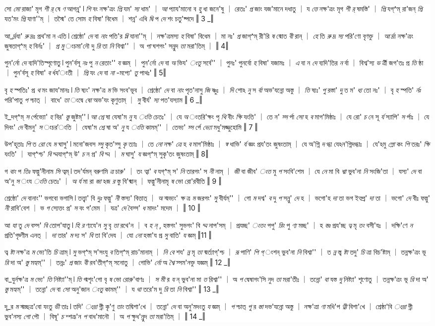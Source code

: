 সো _মো_ রাজা' মৃগ _শী_ _র্_ ষে _ণ_ আগন্ন্' ❘ _শি_ বং নক্ষ'ত্রং _প্রি_ যম' _স্য_ ধাম' ｜ _আ_ প্যায'মানো ব _হু_ ধা জনে'ষু ｜ রেতঃ' _প্র_ জাং যজ'মানে দধাতু ｜ য _ত্তে_ নক্ষ'ত্রং মৃগ _শী_ _র্_ ষমস্তি' ｜ _প্রি_ যগ্^ম্ রা'জন্ _প্রি_ যত'মং _প্রি_ যাণা''ম্ ｜ তস্মৈ' তে সোম _হ_ বিষা' বিধেম ｜ শন্ন' এধি _দ্বি_ প _দে_ শং চতু'ষ্পদে ‖ 3 _‖  

আ_র্দ্রযা' _রু_ দ্রঃ প্রথ'মা ন এতি ❘ শ্রেষ্ঠো' _দে_ বা _নাং_ পতি'র _ঘ্নি_ যানা''ম্ ｜ নক্ষ'ত্রমস্য _হ_ বিষা' বিধেম ｜ মা নঃ' _প্র_ জাগ্^ম্ রী'রি _ষ_ ন্মোত _বী_ রান্ ｜ _হে_ তি _রু_ দ্র _স্য_ পরি'ণো বৃণক্তু ｜ _আ_ র্দ্রা নক্ষ'ত্রং জুষতাগ্^ম্ _হ_ বির্নঃ' ｜ _প্র_ _মু_ ংচমা'নৌ দু _রি_ তা _নি_ বিশ্বা'' ｜ অ _পা_ ঘশগং' সন্নুদ _তা_ মরা'তিম্ ｜ ‖ 4‖  

পুন'র্নো _দে_ ব্যদি'তিস্পৃণোতু ❘ পুন'র্বসূ _নঃ_ পু _ন_ রেতাং'' _য_ জ্ঞম্ ｜ পুন'র্নো _দে_ বা _অ_ ভিয' _ংতু_ সর্বে'' ｜ পুনঃ' পুনর্বো _হ_ বিষা' যজামঃ ｜ _এ_ বা ন _দে_ ব্যদি'তির _ন_ র্বা ｜ বিশ্ব'স্য _ভ_ র্ত্রী জগ'তঃ প্র _তি_ ষ্ঠা ｜ পুন'র্বসূ _হ_ বিষা' _ব_ র্ধয'ংতী ｜ _প্রি_ যং _দে_ বা _না_ -মপ্যে' _তু_ পাথঃ' ‖ 5‖  

বৃ _হ_ স্পতিঃ' প্র _থ_ মং জায'মানঃ ❘ _তি_ ষ্যং' নক্ষ'ত্র _ম_ ভি সংব'ভূব ｜ শ্রেষ্ঠো' _দে_ বা _নাং_ পৃত'নাসু _জি_ ষ্ণুঃ ｜ _দি_ শোঽ _নু_ স _র্বা_ অভ'যন্নো অস্তু ｜ _তি_ ষ্যঃ' _পু_ রস্তা' _দু_ ত ম' _ধ্য_ তো নঃ' ｜ বৃ _হ_ স্পতি' _র্নঃ_ পরি'পাতু _প_ শ্চাত্ ｜ বাধে' _তা_ ংদ্বে _ষো_ অভ'যং কৃণুতাম্ ｜ _সু_ বীর্য' _স্য_ পত'যস্যাম ‖ 6 _‖  

ই_দগ্^ম্ _স_ র্পেভ্যো' _হ_ বির' _স্তু_ জুষ্টম্'' ❘ _আ_ _শ্রে_ ষা যেষা'ম _নু_ য _ংতি_ চেতঃ' ｜ যে _অ_ ংতরি'ক্ষং পৃ _থি_ বীং _ক্ষি_ যংতি' ｜ তে ন' _স্স_ র্পা _সো_ হ _ব_ মাগ'মিষ্ঠাঃ ｜ যে রো' _চ_ নে সূ _র্য_ স্যাপি' _স_ র্পাঃ ｜ যে দিবং' _দে_ বীমনু' _স_ ংচর'ংতি ｜ যেষা'ম _শ্রে_ ষা অ' _নু_ য _ংতি_ কামম্'' ｜ তেভ্য' _স্স_ র্পে _ভ্যো_ মধু'মজ্জুহোমি ‖ 7 ‖  

উপ'হূতাঃ _পি_ ত _রো_ যে _ম_ ঘাসু' ❘ মনো'জবস _স্সু_ কৃত'স্সু _কৃ_ ত্যাঃ ｜ তে _নো_ নক্ষ' _ত্রে_ হ _ব_ মাগ'মিষ্ঠাঃ ｜ _স্ব_ ধাভি' _র্য_ জ্ঞং প্রয'তং জুষংতাম্ ｜ যে অ'গ্নি _দ_ গ্ধা যেঽন'গ্নিদগ্ধাঃ ｜ যে'ঽমু _ল্লো_ কং _পি_ তরঃ' _ক্ষি_ যংতি' ｜ যাগ্^শ্চ' _বি_ দ্মযাগ্^ম্ উ' _চ_ ন প্র' _বি_ দ্ম ｜ _ম_ ঘাসু' _য_ জ্ঞগ্^ম্ সুকৃ'তং জুষংতাম্ ‖ 8‖  

গ _বাং_ প _তিঃ_ ফল্গু'নীনাম _সি_ ত্বম্ ❘ তদ'র্যমন্ বরুণমি _ত্র_ চারু' ｜ তং ত্বা' _ব_ যগ্^ম্ স' _নি_ তারগং' স _নী_ নাম্ ｜ _জী_ বা জীব' _ংত_ মু _প_ সংবি'শেম ｜ যে _নে_ মা বি _শ্বা_ ভুব'না _নি_ সংজি'তা ｜ যস্য' _দে_ বা অ'নু _স_ ংয _ংতি_ চেতঃ' ｜ _অ_ _র্য_ মা রা _জা_ ঽজ _র_ স্তু বি'ষ্মান্ ｜ ফল্গু'নীনামৃ _ষ_ ভো রো'রবীতি ‖ 9 ‖  

শ্রেষ্ঠো' _দে_ বানাং'' ভগবো ভগাসি ❘ তত্ত্বা' বি _দুঃ_ ফল্গু' _নী_ স্তস্য' বিত্তাত্ ｜ _অ_ স্মভ্যং' _ক্ষ_ ত্র _ম_ জরগং' _সু_ বীর্যম্'' ｜ গো _ম_ দশ্ব' _ব_ দু _প_ সন্নু' _দে_ হ ｜ ভগো'হ _দা_ তা ভগ ইত্প্র' _দা_ তা ｜ ভগো' _দে_ বীঃ ফল্গু' _নী_ রাবি'বেশ ｜ ভ _গ_ স্যেত্তং প্র' _স_ বং গ'মেম ｜ যত্র' _দে_ বৈস্স' _ধ_ মাদং' মদেম ｜ ‖ 10 ‖  

আ _যা_ তু _দে_ বস্স' _বি_ তোপ'যাতু ❘ _হি_ _র_ ণ্যযে'ন _সু_ বৃ _তা_ রথে'ন ｜ ব _হ_ _ন্_ , হস্তগং' সুভগং' বি _দ্ম_ নাপ'সম্ ｜ প্রযচ্ছ' _ংতং_ পপু' _রিং_ পু _ণ্য_ মচ্ছ' ｜ হ _স্তঃ_ প্রয'চ্ছ _ত্ব_ মৃ _তং_ বসী'যঃ ｜ দক্ষি'ণে _ন_ প্রতি'গৃভ্ণীম এনত্ ｜ _দা_ তার' _ম_ দ্য স' _বি_ তা বি'দেয ｜ যো _নো_ হস্তা'য প্র _সু_ বাতি' _য_ জ্ঞম্ ‖11 ‖  

ত্ব _ষ্টা_ নক্ষ'ত্র _ম_ ভ্যে'তি _চি_ ত্রাম্ ❘ _সু_ ভগ্^ম্ স'সংযু _ব_ তিগ্^ম্ রাচ'মানাম্ ｜ _নি_ _বে_ শয' _ন্ন_ মৃ _তা_ ন্মর্ত্যাগ্'শ্চ ｜ _রূ_ পাণি' _পি_ _গ্_ ংশন্ ভুব'না _নি_ বিশ্বা'' ｜ ত _ন্ন_ স্ত্ব _ষ্টা_ তদু' _চি_ ত্রা বিচ'ষ্টাম্ ｜ তন্নক্ষ'ত্রং ভূ _রি_ দা অ' _স্তু_ মহ্যম্'' ｜ তন্নঃ' _প্র_ জাং _বী_ রব'তীগ্^ম্ সনোতু ｜ গোভি' _র্নো_ অ _শ্বৈ_ স্সম'নক্তু যজ্ঞম্ ‖ 12 _‖  

বা_যুর্নক্ষ'ত্র _ম_ ভ্যে' _তি_ নিষ্ট্যা''ম্ ❘ _তি_ গ্মশৃং'গো বৃ _ষ_ ভো রোরু'বাণঃ ｜ _স_ _মী_ র _য_ ন্ ভুব'না মা _ত_ রিশ্বা'' ｜ অ _প_ দ্বেষাগং'সি নুদ _তা_ মরা'তীঃ ｜ তন্নো' _বা_ যস্ত _দু_ নিষ্ট্যা' শৃণোতু ｜ তন্নক্ষ'ত্রং ভূ _রি_ দা অ' _স্তু_ মহ্যম্'' ｜ তন্নো' _দে_ বা _সো_ অনু'জান _ংতু_ কামম্'' ｜ য _থা_ তরে'ম দু _রি_ তা _নি_ বিশ্বা'' ‖ 13 _‖  

দূ_র _ম_ স্মচ্ছত্র'বো যংতু _ভী_ তাঃ ❘ তদি' _ংদ্রা_ গ্নী কৃ'ণু _তাং_ তদ্বিশা'খে ｜ তন্নো' _দে_ বা অনু'মদংতু _য_ জ্ঞম্ ｜ _প_ শ্চাত্ _পু_ র _স্তা_ দভ'যন্নো অস্তু ｜ নক্ষ'ত্রা _ণা_ মধি'প _ত্নী_ বিশা'খে ｜ শ্রেষ্ঠা'বি _ংদ্রা_ গ্নী ভুব'নস্য _গো_ পৌ ｜ বিষূ' _চ_ শ্শত্রূ'ন _প_ বাধ'মানৌ ｜ অ _প_ ক্ষুধ'ন্নুদ _তা_ মরা'তিম্ ｜ ‖ 14 _‖  
